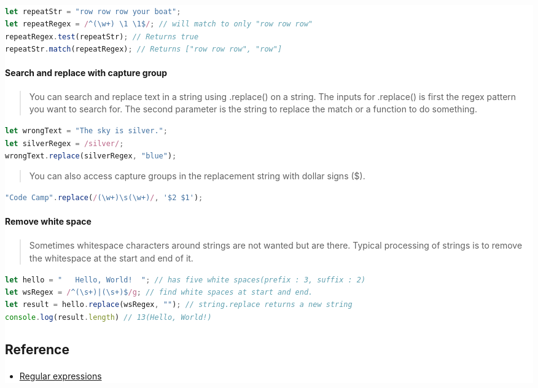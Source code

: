 ```js
let repeatStr = "row row row your boat";
let repeatRegex = /^(\w+) \1 \1$/; // will match to only "row row row"
repeatRegex.test(repeatStr); // Returns true
repeatStr.match(repeatRegex); // Returns ["row row row", "row"]
```

#### Search and replace with capture group
> You can search and replace text in a string using .replace() on a string. The inputs for .replace() is first the regex pattern you want to search for. The second parameter is the string to replace the match or a function to do something.

```js 
let wrongText = "The sky is silver.";
let silverRegex = /silver/;
wrongText.replace(silverRegex, "blue");
```

> You can also access capture groups in the replacement string with dollar signs ($).

```js
"Code Camp".replace(/(\w+)\s(\w+)/, '$2 $1');
```

#### Remove white space
> Sometimes whitespace characters around strings are not wanted but are there. Typical processing of strings is to remove the whitespace at the start and end of it.

```js
let hello = "   Hello, World!  "; // has five white spaces(prefix : 3, suffix : 2)
let wsRegex = /^(\s+)|(\s+)$/g; // find white spaces at start and end.
let result = hello.replace(wsRegex, ""); // string.replace returns a new string
console.log(result.length) // 13(Hello, World!)
```

## Reference 
- [Regular expressions](https://www.freecodecamp.org/learn/javascript-algorithms-and-data-structures/#es6)